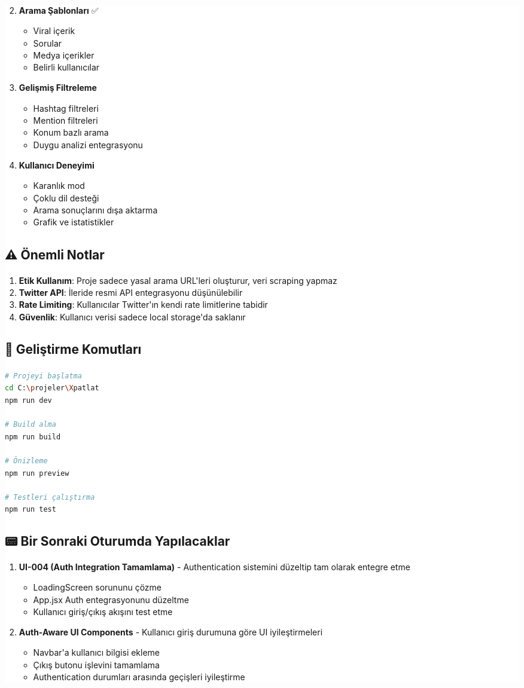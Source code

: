2. **Arama Şablonları** ✅
   - Viral içerik
   - Sorular
   - Medya içerikler
   - Belirli kullanıcılar

2. **Gelişmiş Filtreleme**
   - Hashtag filtreleri
   - Mention filtreleri
   - Konum bazlı arama
   - Duygu analizi entegrasyonu

3. **Kullanıcı Deneyimi**
   - Karanlık mod
   - Çoklu dil desteği
   - Arama sonuçlarını dışa aktarma
   - Grafik ve istatistikler

## ⚠️ Önemli Notlar

1. **Etik Kullanım**: Proje sadece yasal arama URL'leri oluşturur, veri scraping yapmaz
2. **Twitter API**: İleride resmi API entegrasyonu düşünülebilir
3. **Rate Limiting**: Kullanıcılar Twitter'ın kendi rate limitlerine tabidir
4. **Güvenlik**: Kullanıcı verisi sadece local storage'da saklanır

## 🔧 Geliştirme Komutları

```bash
# Projeyi başlatma
cd C:\projeler\Xpatlat
npm run dev

# Build alma
npm run build

# Önizleme
npm run preview

# Testleri çalıştırma
npm run test
```

## 📟 Bir Sonraki Oturumda Yapılacaklar

1. **UI-004 (Auth Integration Tamamlama)** - Authentication sistemini düzeltip tam olarak entegre etme
   - LoadingScreen sorununu çözme
   - App.jsx Auth entegrasyonunu düzeltme
   - Kullanıcı giriş/çıkış akışını test etme

2. **Auth-Aware UI Components** - Kullanıcı giriş durumuna göre UI iyileştirmeleri
   - Navbar'a kullanıcı bilgisi ekleme
   - Çıkış butonu işlevini tamamlama
   - Authentication durumları arasında geçişleri iyileştirme
